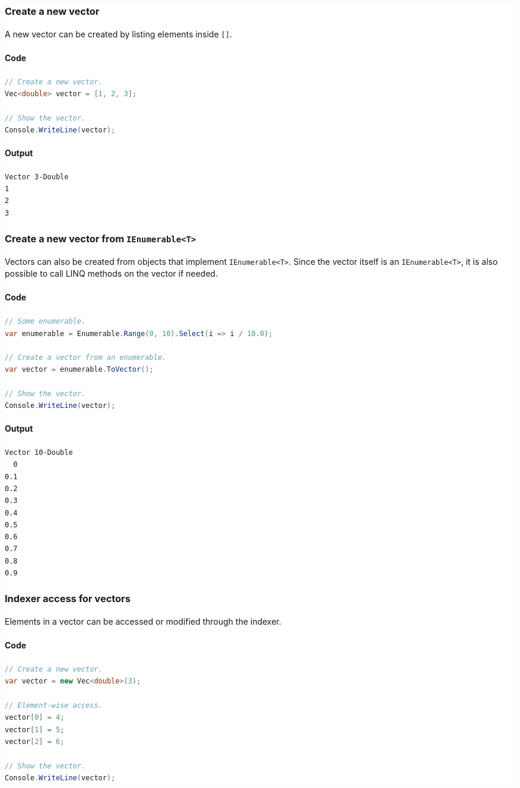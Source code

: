 ### Create a new vector
A new vector can be created by listing elements inside `[]`.
#### Code
```cs
// Create a new vector.
Vec<double> vector = [1, 2, 3];

// Show the vector.
Console.WriteLine(vector);
```
#### Output
```console
Vector 3-Double
1
2
3
```

### Create a new vector from `IEnumerable<T>`
Vectors can also be created from objects that implement `IEnumerable<T>`.
Since the vector itself is an `IEnumerable<T>`, it is also possible to call LINQ methods on the vector if needed.
#### Code
```cs
// Some enumerable.
var enumerable = Enumerable.Range(0, 10).Select(i => i / 10.0);

// Create a vector from an enumerable.
var vector = enumerable.ToVector();

// Show the vector.
Console.WriteLine(vector);
```
#### Output
```console
Vector 10-Double
  0
0.1
0.2
0.3
0.4
0.5
0.6
0.7
0.8
0.9
```

### Indexer access for vectors
Elements in a vector can be accessed or modified through the indexer.
#### Code
```cs
// Create a new vector.
var vector = new Vec<double>(3);

// Element-wise access.
vector[0] = 4;
vector[1] = 5;
vector[2] = 6;

// Show the vector.
Console.WriteLine(vector);
```
